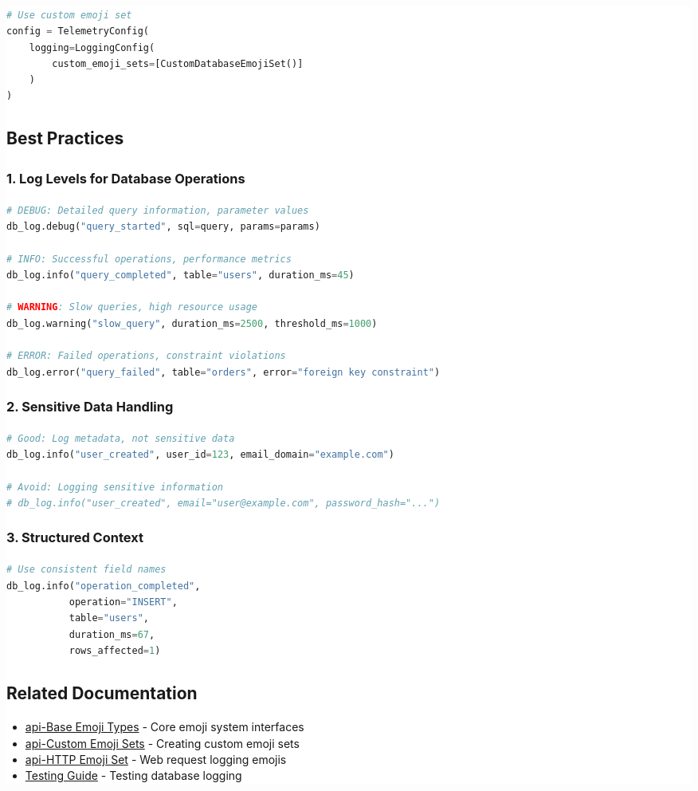 ```python
# Use custom emoji set
config = TelemetryConfig(
    logging=LoggingConfig(
        custom_emoji_sets=[CustomDatabaseEmojiSet()]
    )
)
```

## Best Practices

### 1. Log Levels for Database Operations

```python
# DEBUG: Detailed query information, parameter values
db_log.debug("query_started", sql=query, params=params)

# INFO: Successful operations, performance metrics  
db_log.info("query_completed", table="users", duration_ms=45)

# WARNING: Slow queries, high resource usage
db_log.warning("slow_query", duration_ms=2500, threshold_ms=1000)

# ERROR: Failed operations, constraint violations
db_log.error("query_failed", table="orders", error="foreign key constraint")
```

### 2. Sensitive Data Handling

```python
# Good: Log metadata, not sensitive data
db_log.info("user_created", user_id=123, email_domain="example.com")

# Avoid: Logging sensitive information
# db_log.info("user_created", email="user@example.com", password_hash="...")
```

### 3. Structured Context

```python
# Use consistent field names
db_log.info("operation_completed",
           operation="INSERT",
           table="users", 
           duration_ms=67,
           rows_affected=1)
```

## Related Documentation

- [api-Base Emoji Types](api-base.md) - Core emoji system interfaces
- [api-Custom Emoji Sets](api-custom.md) - Creating custom emoji sets
- [api-HTTP Emoji Set](api-http.md) - Web request logging emojis
- [Testing Guide](../../guide/testing.md) - Testing database logging